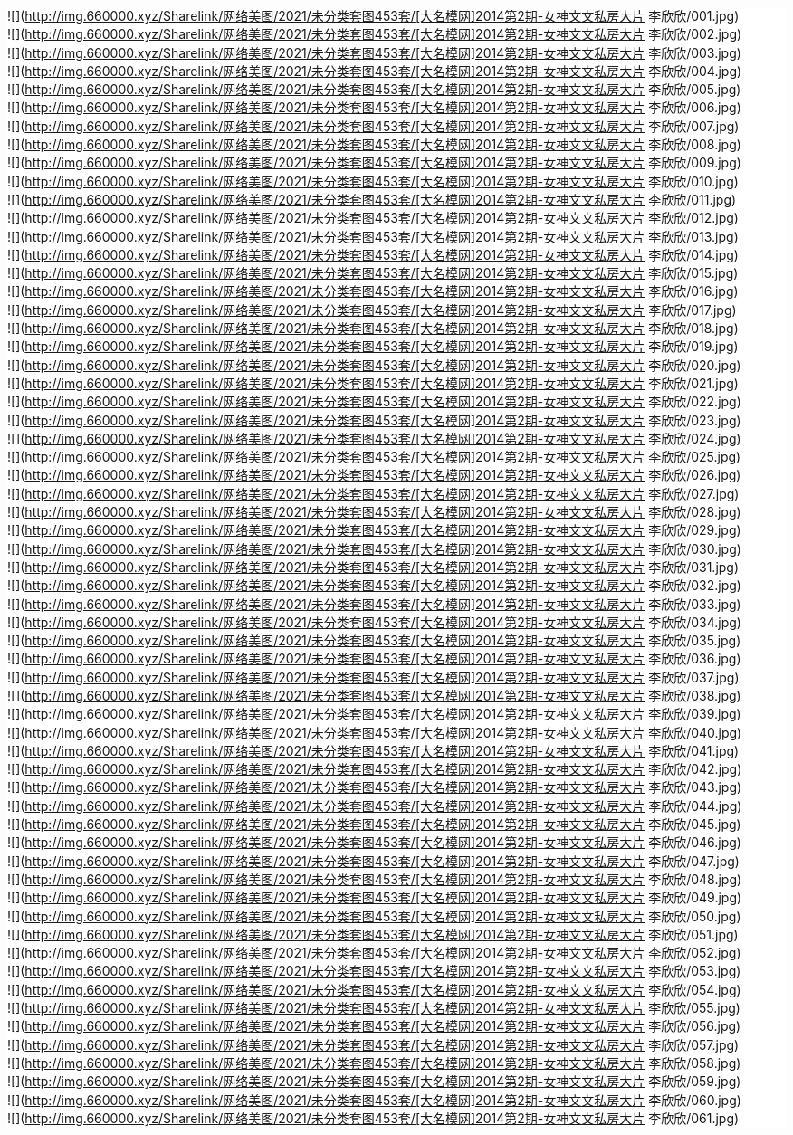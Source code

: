  ![](http://img.660000.xyz/Sharelink/网络美图/2021/未分类套图453套/[大名模网]2014第2期-女神文文私房大片 李欣欣/001.jpg) <br>![](http://img.660000.xyz/Sharelink/网络美图/2021/未分类套图453套/[大名模网]2014第2期-女神文文私房大片 李欣欣/002.jpg) <br>![](http://img.660000.xyz/Sharelink/网络美图/2021/未分类套图453套/[大名模网]2014第2期-女神文文私房大片 李欣欣/003.jpg) <br>![](http://img.660000.xyz/Sharelink/网络美图/2021/未分类套图453套/[大名模网]2014第2期-女神文文私房大片 李欣欣/004.jpg) <br>![](http://img.660000.xyz/Sharelink/网络美图/2021/未分类套图453套/[大名模网]2014第2期-女神文文私房大片 李欣欣/005.jpg) <br>![](http://img.660000.xyz/Sharelink/网络美图/2021/未分类套图453套/[大名模网]2014第2期-女神文文私房大片 李欣欣/006.jpg) <br>![](http://img.660000.xyz/Sharelink/网络美图/2021/未分类套图453套/[大名模网]2014第2期-女神文文私房大片 李欣欣/007.jpg) <br>![](http://img.660000.xyz/Sharelink/网络美图/2021/未分类套图453套/[大名模网]2014第2期-女神文文私房大片 李欣欣/008.jpg) <br>![](http://img.660000.xyz/Sharelink/网络美图/2021/未分类套图453套/[大名模网]2014第2期-女神文文私房大片 李欣欣/009.jpg) <br>![](http://img.660000.xyz/Sharelink/网络美图/2021/未分类套图453套/[大名模网]2014第2期-女神文文私房大片 李欣欣/010.jpg) <br>![](http://img.660000.xyz/Sharelink/网络美图/2021/未分类套图453套/[大名模网]2014第2期-女神文文私房大片 李欣欣/011.jpg) <br>![](http://img.660000.xyz/Sharelink/网络美图/2021/未分类套图453套/[大名模网]2014第2期-女神文文私房大片 李欣欣/012.jpg) <br>![](http://img.660000.xyz/Sharelink/网络美图/2021/未分类套图453套/[大名模网]2014第2期-女神文文私房大片 李欣欣/013.jpg) <br>![](http://img.660000.xyz/Sharelink/网络美图/2021/未分类套图453套/[大名模网]2014第2期-女神文文私房大片 李欣欣/014.jpg) <br>![](http://img.660000.xyz/Sharelink/网络美图/2021/未分类套图453套/[大名模网]2014第2期-女神文文私房大片 李欣欣/015.jpg) <br>![](http://img.660000.xyz/Sharelink/网络美图/2021/未分类套图453套/[大名模网]2014第2期-女神文文私房大片 李欣欣/016.jpg) <br>![](http://img.660000.xyz/Sharelink/网络美图/2021/未分类套图453套/[大名模网]2014第2期-女神文文私房大片 李欣欣/017.jpg) <br>![](http://img.660000.xyz/Sharelink/网络美图/2021/未分类套图453套/[大名模网]2014第2期-女神文文私房大片 李欣欣/018.jpg) <br>![](http://img.660000.xyz/Sharelink/网络美图/2021/未分类套图453套/[大名模网]2014第2期-女神文文私房大片 李欣欣/019.jpg) <br>![](http://img.660000.xyz/Sharelink/网络美图/2021/未分类套图453套/[大名模网]2014第2期-女神文文私房大片 李欣欣/020.jpg) <br>![](http://img.660000.xyz/Sharelink/网络美图/2021/未分类套图453套/[大名模网]2014第2期-女神文文私房大片 李欣欣/021.jpg) <br>![](http://img.660000.xyz/Sharelink/网络美图/2021/未分类套图453套/[大名模网]2014第2期-女神文文私房大片 李欣欣/022.jpg) <br>![](http://img.660000.xyz/Sharelink/网络美图/2021/未分类套图453套/[大名模网]2014第2期-女神文文私房大片 李欣欣/023.jpg) <br>![](http://img.660000.xyz/Sharelink/网络美图/2021/未分类套图453套/[大名模网]2014第2期-女神文文私房大片 李欣欣/024.jpg) <br>![](http://img.660000.xyz/Sharelink/网络美图/2021/未分类套图453套/[大名模网]2014第2期-女神文文私房大片 李欣欣/025.jpg) <br>![](http://img.660000.xyz/Sharelink/网络美图/2021/未分类套图453套/[大名模网]2014第2期-女神文文私房大片 李欣欣/026.jpg) <br>![](http://img.660000.xyz/Sharelink/网络美图/2021/未分类套图453套/[大名模网]2014第2期-女神文文私房大片 李欣欣/027.jpg) <br>![](http://img.660000.xyz/Sharelink/网络美图/2021/未分类套图453套/[大名模网]2014第2期-女神文文私房大片 李欣欣/028.jpg) <br>![](http://img.660000.xyz/Sharelink/网络美图/2021/未分类套图453套/[大名模网]2014第2期-女神文文私房大片 李欣欣/029.jpg) <br>![](http://img.660000.xyz/Sharelink/网络美图/2021/未分类套图453套/[大名模网]2014第2期-女神文文私房大片 李欣欣/030.jpg) <br>![](http://img.660000.xyz/Sharelink/网络美图/2021/未分类套图453套/[大名模网]2014第2期-女神文文私房大片 李欣欣/031.jpg) <br>![](http://img.660000.xyz/Sharelink/网络美图/2021/未分类套图453套/[大名模网]2014第2期-女神文文私房大片 李欣欣/032.jpg) <br>![](http://img.660000.xyz/Sharelink/网络美图/2021/未分类套图453套/[大名模网]2014第2期-女神文文私房大片 李欣欣/033.jpg) <br>![](http://img.660000.xyz/Sharelink/网络美图/2021/未分类套图453套/[大名模网]2014第2期-女神文文私房大片 李欣欣/034.jpg) <br>![](http://img.660000.xyz/Sharelink/网络美图/2021/未分类套图453套/[大名模网]2014第2期-女神文文私房大片 李欣欣/035.jpg) <br>![](http://img.660000.xyz/Sharelink/网络美图/2021/未分类套图453套/[大名模网]2014第2期-女神文文私房大片 李欣欣/036.jpg) <br>![](http://img.660000.xyz/Sharelink/网络美图/2021/未分类套图453套/[大名模网]2014第2期-女神文文私房大片 李欣欣/037.jpg) <br>![](http://img.660000.xyz/Sharelink/网络美图/2021/未分类套图453套/[大名模网]2014第2期-女神文文私房大片 李欣欣/038.jpg) <br>![](http://img.660000.xyz/Sharelink/网络美图/2021/未分类套图453套/[大名模网]2014第2期-女神文文私房大片 李欣欣/039.jpg) <br>![](http://img.660000.xyz/Sharelink/网络美图/2021/未分类套图453套/[大名模网]2014第2期-女神文文私房大片 李欣欣/040.jpg) <br>![](http://img.660000.xyz/Sharelink/网络美图/2021/未分类套图453套/[大名模网]2014第2期-女神文文私房大片 李欣欣/041.jpg) <br>![](http://img.660000.xyz/Sharelink/网络美图/2021/未分类套图453套/[大名模网]2014第2期-女神文文私房大片 李欣欣/042.jpg) <br>![](http://img.660000.xyz/Sharelink/网络美图/2021/未分类套图453套/[大名模网]2014第2期-女神文文私房大片 李欣欣/043.jpg) <br>![](http://img.660000.xyz/Sharelink/网络美图/2021/未分类套图453套/[大名模网]2014第2期-女神文文私房大片 李欣欣/044.jpg) <br>![](http://img.660000.xyz/Sharelink/网络美图/2021/未分类套图453套/[大名模网]2014第2期-女神文文私房大片 李欣欣/045.jpg) <br>![](http://img.660000.xyz/Sharelink/网络美图/2021/未分类套图453套/[大名模网]2014第2期-女神文文私房大片 李欣欣/046.jpg) <br>![](http://img.660000.xyz/Sharelink/网络美图/2021/未分类套图453套/[大名模网]2014第2期-女神文文私房大片 李欣欣/047.jpg) <br>![](http://img.660000.xyz/Sharelink/网络美图/2021/未分类套图453套/[大名模网]2014第2期-女神文文私房大片 李欣欣/048.jpg) <br>![](http://img.660000.xyz/Sharelink/网络美图/2021/未分类套图453套/[大名模网]2014第2期-女神文文私房大片 李欣欣/049.jpg) <br>![](http://img.660000.xyz/Sharelink/网络美图/2021/未分类套图453套/[大名模网]2014第2期-女神文文私房大片 李欣欣/050.jpg) <br>![](http://img.660000.xyz/Sharelink/网络美图/2021/未分类套图453套/[大名模网]2014第2期-女神文文私房大片 李欣欣/051.jpg) <br>![](http://img.660000.xyz/Sharelink/网络美图/2021/未分类套图453套/[大名模网]2014第2期-女神文文私房大片 李欣欣/052.jpg) <br>![](http://img.660000.xyz/Sharelink/网络美图/2021/未分类套图453套/[大名模网]2014第2期-女神文文私房大片 李欣欣/053.jpg) <br>![](http://img.660000.xyz/Sharelink/网络美图/2021/未分类套图453套/[大名模网]2014第2期-女神文文私房大片 李欣欣/054.jpg) <br>![](http://img.660000.xyz/Sharelink/网络美图/2021/未分类套图453套/[大名模网]2014第2期-女神文文私房大片 李欣欣/055.jpg) <br>![](http://img.660000.xyz/Sharelink/网络美图/2021/未分类套图453套/[大名模网]2014第2期-女神文文私房大片 李欣欣/056.jpg) <br>![](http://img.660000.xyz/Sharelink/网络美图/2021/未分类套图453套/[大名模网]2014第2期-女神文文私房大片 李欣欣/057.jpg) <br>![](http://img.660000.xyz/Sharelink/网络美图/2021/未分类套图453套/[大名模网]2014第2期-女神文文私房大片 李欣欣/058.jpg) <br>![](http://img.660000.xyz/Sharelink/网络美图/2021/未分类套图453套/[大名模网]2014第2期-女神文文私房大片 李欣欣/059.jpg) <br>![](http://img.660000.xyz/Sharelink/网络美图/2021/未分类套图453套/[大名模网]2014第2期-女神文文私房大片 李欣欣/060.jpg) <br>![](http://img.660000.xyz/Sharelink/网络美图/2021/未分类套图453套/[大名模网]2014第2期-女神文文私房大片 李欣欣/061.jpg)